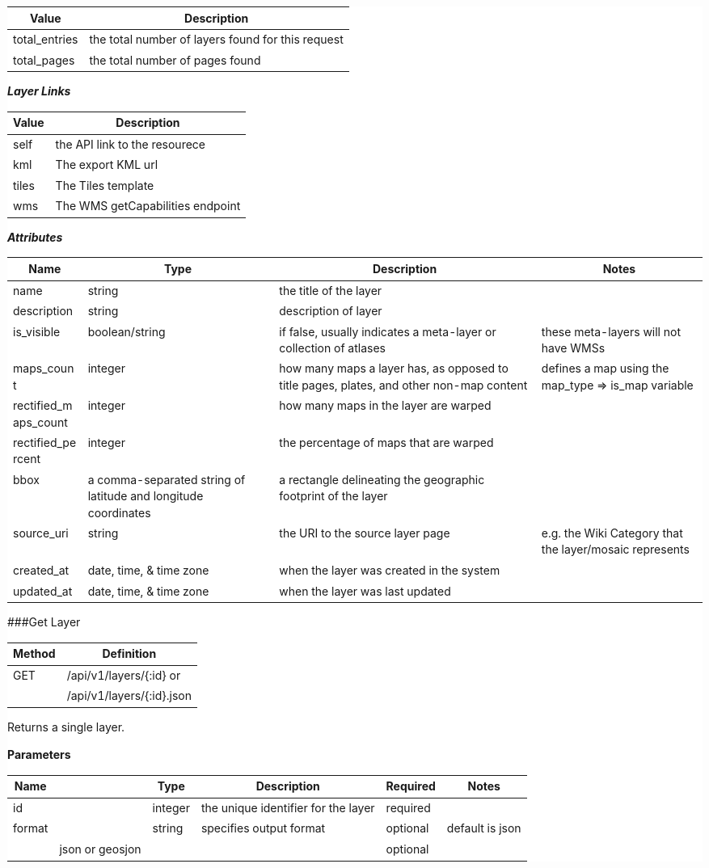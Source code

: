 | Value | Description |
| ------| -------     |
| total_entries | the total number of layers found for this request |
| total_pages |  the total number of pages found |


***Layer Links***

| Value | Description |
| ------| -------     |
| self  | the API link to the resourece |
| kml | The export KML url |
| tiles | The Tiles template |
| wms | The WMS getCapabilities endpoint |  

***Attributes***

| Name               | Type        | Description           	| Notes |  
| ------| -------     |------| -------     |
| name               | string      | the title of the layer |  |
| description        | string      |  description of layer  |  |
| is_visible          | boolean/string		   | if false, usually indicates a meta-layer or collection of atlases | these meta-layers will not have WMSs   |
| maps_count        | integer   | how many maps a layer has, as opposed to title pages, plates, and other non-map content	| defines a map using the map_type => is_map variable    |
| rectified_maps_count    | integer   | how many maps in the layer are warped	|    |
| rectified_percent  | integer | the percentage of maps that are warped    |  |
| bbox	              | a comma-separated string of latitude and longitude coordinates   | a rectangle delineating the geographic footprint of the layer 		|     | 
| source_uri         | string | the URI to the source layer page  | e.g. the Wiki Category that the layer/mosaic represents |
| created_at		      | date, time, & time zone 	|		when the layer was created in the system		|    |
| updated_at         | date, time, & time zone  | when the layer was last updated |  |


###Get Layer

| Method       | Definition | 
| ------------ | -------    | 
| GET          |  /api/v1/layers/{:id} or |
|              |  /api/v1/layers/{:id}.json |

Returns a single layer.

**Parameters**

| Name          |             | Type      | Description | Required  | Notes     |
| ------------- | ----------  | --------  | ----------  | --------- | --------- |
| id      |             | integer        | the unique identifier for the layer   |  required   |                 |
| format        |             | string    | specifies output format               |  optional   | default is json |
|               | json or geosjon    |           |           | optional |      |

